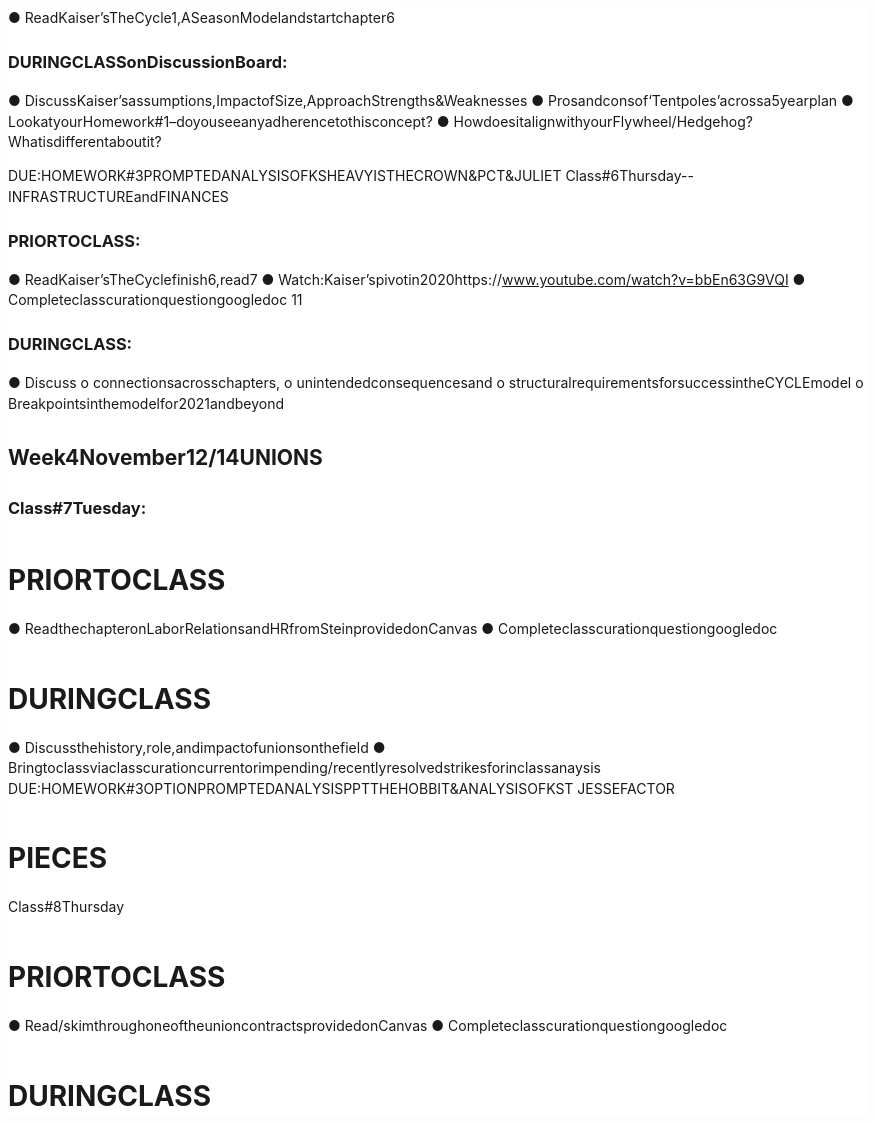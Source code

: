 ● ReadKaiser’sTheCycle1,ASeasonModelandstartchapter6
### DURINGCLASSonDiscussionBoard:

● DiscussKaiser’sassumptions,ImpactofSize,ApproachStrengths&Weaknesses
● Prosandconsof‘Tentpoles’acrossa5yearplan
● LookatyourHomework#1–doyouseeanyadherencetothisconcept?
● HowdoesitalignwithyourFlywheel/Hedgehog?Whatisdifferentaboutit?

DUE:HOMEWORK#3PROMPTEDANALYSISOFKSHEAVYISTHECROWN&PCT&JULIET
Class#6Thursday--INFRASTRUCTUREandFINANCES
### PRIORTOCLASS:

● ReadKaiser’sTheCyclefinish6,read7
● Watch:Kaiser’spivotin2020https://www.youtube.com/watch?v=bbEn63G9VQI
● Completeclasscurationquestiongoogledoc
11
### DURINGCLASS:

● Discuss
o connectionsacrosschapters,
o unintendedconsequencesand
o structuralrequirementsforsuccessintheCYCLEmodel
o Breakpointsinthemodelfor2021andbeyond
## Week4November12/14UNIONS

### Class#7Tuesday:

# PRIORTOCLASS

● ReadthechapteronLaborRelationsandHRfromSteinprovidedonCanvas
● Completeclasscurationquestiongoogledoc
# DURINGCLASS

● Discussthehistory,role,andimpactofunionsonthefield
● Bringtoclassviaclasscurationcurrentorimpending/recentlyresolvedstrikesforinclassanaysis
DUE:HOMEWORK#3OPTIONPROMPTEDANALYSISPPTTHEHOBBIT&ANALYSISOFKST JESSEFACTOR
# PIECES

Class#8Thursday
# PRIORTOCLASS

● Read/skimthroughoneoftheunioncontractsprovidedonCanvas
● Completeclasscurationquestiongoogledoc
# DURINGCLASS
